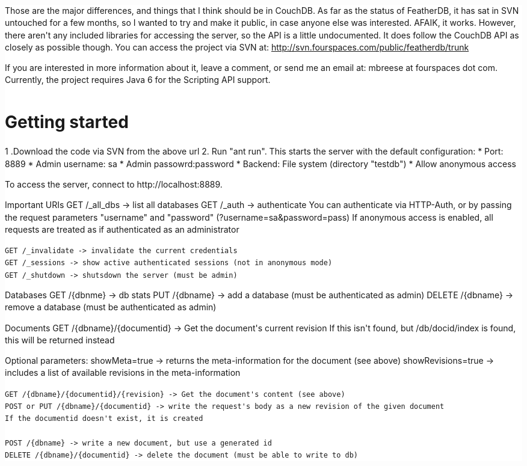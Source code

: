 
Those are the major differences, and things that I think should be in CouchDB.  As far as the status of FeatherDB, it has sat in SVN untouched for a few months, so I wanted to try and make it public, in case anyone else was interested.  AFAIK, it works.  However, there aren't any included libraries for accessing the server, so the API is a little undocumented.  It does follow the CouchDB API as closely as possible though.
You can access the project via SVN at: http://svn.fourspaces.com/public/featherdb/trunk

If you are interested in more information about it, leave a comment, or send me an email at: mbreese at fourspaces dot com.  Currently, the project requires Java 6 for the Scripting API support.
 
# Getting started

1 .Download the code via SVN from the above url
2. Run "ant run".
  This starts the server with the default configuration:
    * Port: 8889
    * Admin username: sa
    * Admin passowrd:password
    * Backend: File system (directory "testdb")
    * Allow anonymous access

  To access the server, connect to http://localhost:8889.

Important URIs 
    GET /_all_dbs -> list all databases
    GET /_auth -> authenticate
    You can authenticate via HTTP-Auth, or by passing the request parameters "username" and "password" (?username=sa&password=pass)
    If anonymous access is enabled, all requests are treated as if authenticated as an administrator

    GET /_invalidate -> invalidate the current credentials
    GET /_sessions -> show active authenticated sessions (not in anonymous mode)
    GET /_shutdown -> shutsdown the server (must be admin)

Databases
    GET /{dbnme} -> db stats
    PUT /{dbname} -> add a database (must be authenticated as admin) 
    DELETE /{dbname} -> remove a database (must be authenticated as admin)

Documents
    GET /{dbname}/{documentid} -> Get the document's current revision
    If this isn't found, but /db/docid/index is found, this will be returned instead

Optional parameters:
    showMeta=true -> returns the meta-information for the document (see above)
    showRevisions=true -> includes a list of available revisions in the meta-information

    GET /{dbname}/{documentid}/{revision} -> Get the document's content (see above)
    POST or PUT /{dbname}/{documentid} -> write the request's body as a new revision of the given document
    If the documentid doesn't exist, it is created

    POST /{dbname} -> write a new document, but use a generated id
    DELETE /{dbname}/{documentid} -> delete the document (must be able to write to db)
